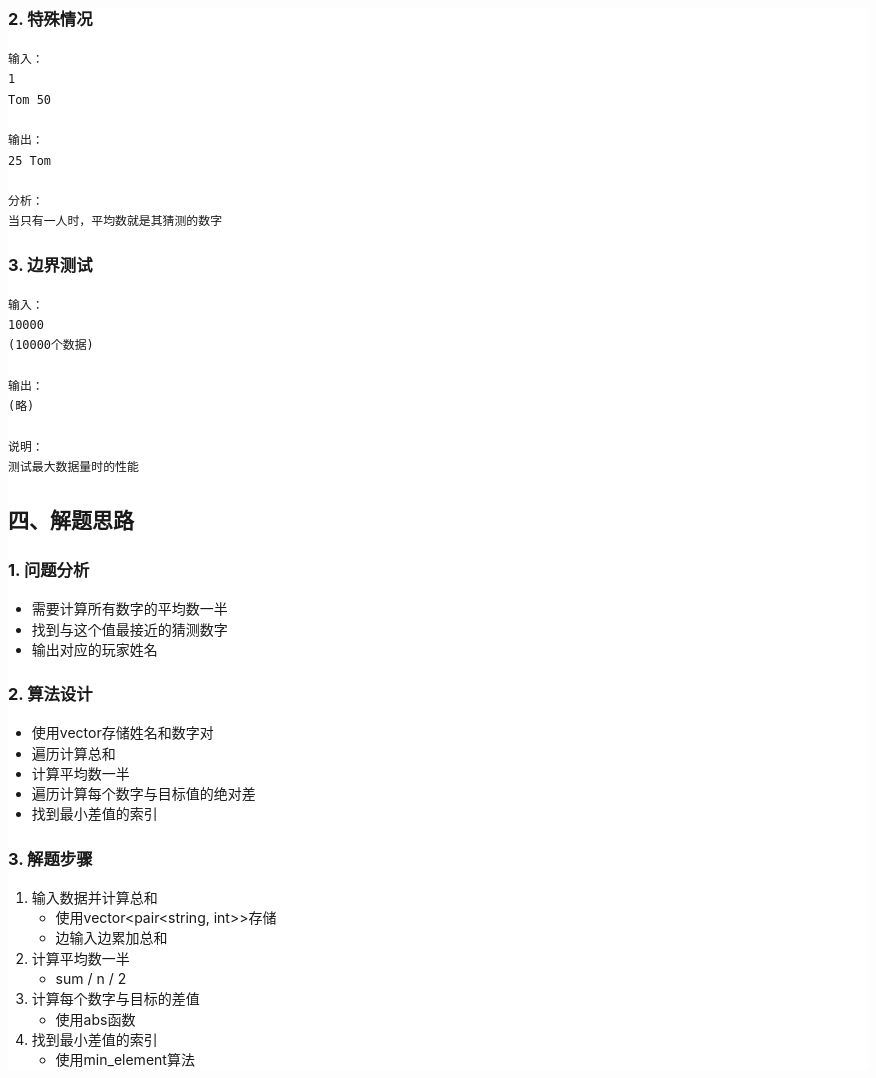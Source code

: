 ### 2. 特殊情况
```
输入：
1
Tom 50

输出：
25 Tom

分析：
当只有一人时，平均数就是其猜测的数字
```

### 3. 边界测试
```
输入：
10000
(10000个数据)

输出：
(略)

说明：
测试最大数据量时的性能
```

## 四、解题思路

### 1. 问题分析
- 需要计算所有数字的平均数一半
- 找到与这个值最接近的猜测数字
- 输出对应的玩家姓名

### 2. 算法设计
- 使用vector存储姓名和数字对
- 遍历计算总和
- 计算平均数一半
- 遍历计算每个数字与目标值的绝对差
- 找到最小差值的索引

### 3. 解题步骤
1. 输入数据并计算总和
   - 使用vector<pair<string, int>>存储
   - 边输入边累加总和
2. 计算平均数一半
   - sum / n / 2
3. 计算每个数字与目标的差值
   - 使用abs函数
4. 找到最小差值的索引
   - 使用min_element算法
